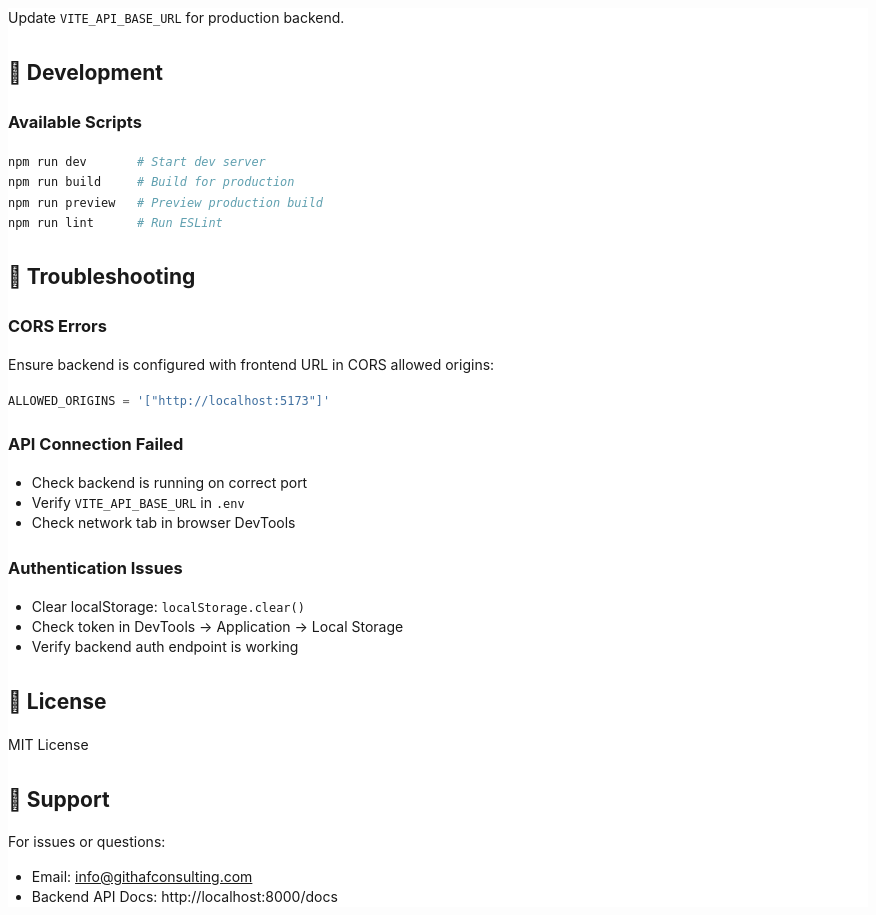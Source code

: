 Update `VITE_API_BASE_URL` for production backend.

## 🧪 Development

### Available Scripts

```bash
npm run dev       # Start dev server
npm run build     # Build for production
npm run preview   # Preview production build
npm run lint      # Run ESLint
```

## 🐛 Troubleshooting

### CORS Errors
Ensure backend is configured with frontend URL in CORS allowed origins:
```python
ALLOWED_ORIGINS = '["http://localhost:5173"]'
```

### API Connection Failed
- Check backend is running on correct port
- Verify `VITE_API_BASE_URL` in `.env`
- Check network tab in browser DevTools

### Authentication Issues
- Clear localStorage: `localStorage.clear()`
- Check token in DevTools → Application → Local Storage
- Verify backend auth endpoint is working

## 📄 License

MIT License

## 👥 Support

For issues or questions:
- Email: info@githafconsulting.com
- Backend API Docs: http://localhost:8000/docs
